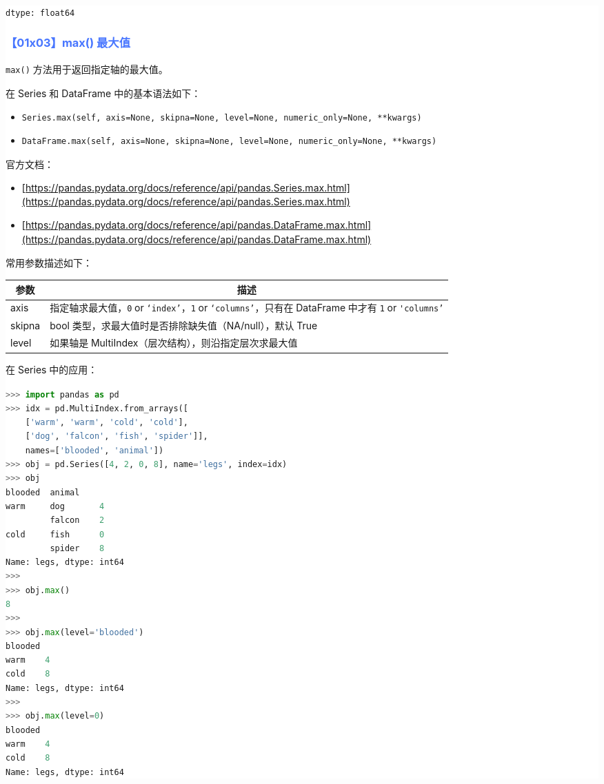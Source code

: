 ```python
dtype: float64
```

### <font color=#4876FF>【01x03】max() 最大值</font>

`max()` 方法用于返回指定轴的最大值。

在 Series 和 DataFrame 中的基本语法如下：

- `Series.max(self, axis=None, skipna=None, level=None, numeric_only=None, **kwargs)`

- `DataFrame.max(self, axis=None, skipna=None, level=None, numeric_only=None, **kwargs)`

官方文档：

- [https://pandas.pydata.org/docs/reference/api/pandas.Series.max.html](https://pandas.pydata.org/docs/reference/api/pandas.Series.max.html)

- [https://pandas.pydata.org/docs/reference/api/pandas.DataFrame.max.html](https://pandas.pydata.org/docs/reference/api/pandas.DataFrame.max.html)

常用参数描述如下：

|  参数  |  描述  |
|  ------  |  ------  |
|  axis  | 指定轴求最大值，`0` or `‘index’`，`1` or `‘columns’`，只有在 DataFrame 中才有 `1` or `'columns’`  |
|  skipna |  bool 类型，求最大值时是否排除缺失值（NA/null），默认 True  |
|  level  |  如果轴是 MultiIndex（层次结构），则沿指定层次求最大值  |

在 Series 中的应用：

```python
>>> import pandas as pd
>>> idx = pd.MultiIndex.from_arrays([
    ['warm', 'warm', 'cold', 'cold'],
    ['dog', 'falcon', 'fish', 'spider']],
    names=['blooded', 'animal'])
>>> obj = pd.Series([4, 2, 0, 8], name='legs', index=idx)
>>> obj
blooded  animal
warm     dog       4
         falcon    2
cold     fish      0
         spider    8
Name: legs, dtype: int64
>>> 
>>> obj.max()
8
>>> 
>>> obj.max(level='blooded')
blooded
warm    4
cold    8
Name: legs, dtype: int64
>>> 
>>> obj.max(level=0)
blooded
warm    4
cold    8
Name: legs, dtype: int64
```
